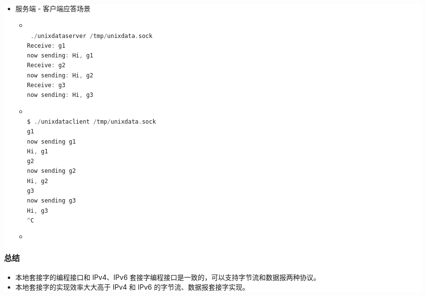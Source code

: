 -   服务端 - 客户端应答场景

    -   ```C
        
         ./unixdataserver /tmp/unixdata.sock
        Receive: g1
        now sending: Hi, g1
        Receive: g2
        now sending: Hi, g2
        Receive: g3
        now sending: Hi, g3
        ```

    -   ```C
        
        $ ./unixdataclient /tmp/unixdata.sock
        g1
        now sending g1
        Hi, g1
        g2
        now sending g2
        Hi, g2
        g3
        now sending g3
        Hi, g3
        ^C
        ```

    -   

### 总结

-   本地套接字的编程接口和 IPv4、IPv6 套接字编程接口是一致的，可以支持字节流和数据报两种协议。
-   本地套接字的实现效率大大高于 IPv4 和 IPv6 的字节流、数据报套接字实现。
